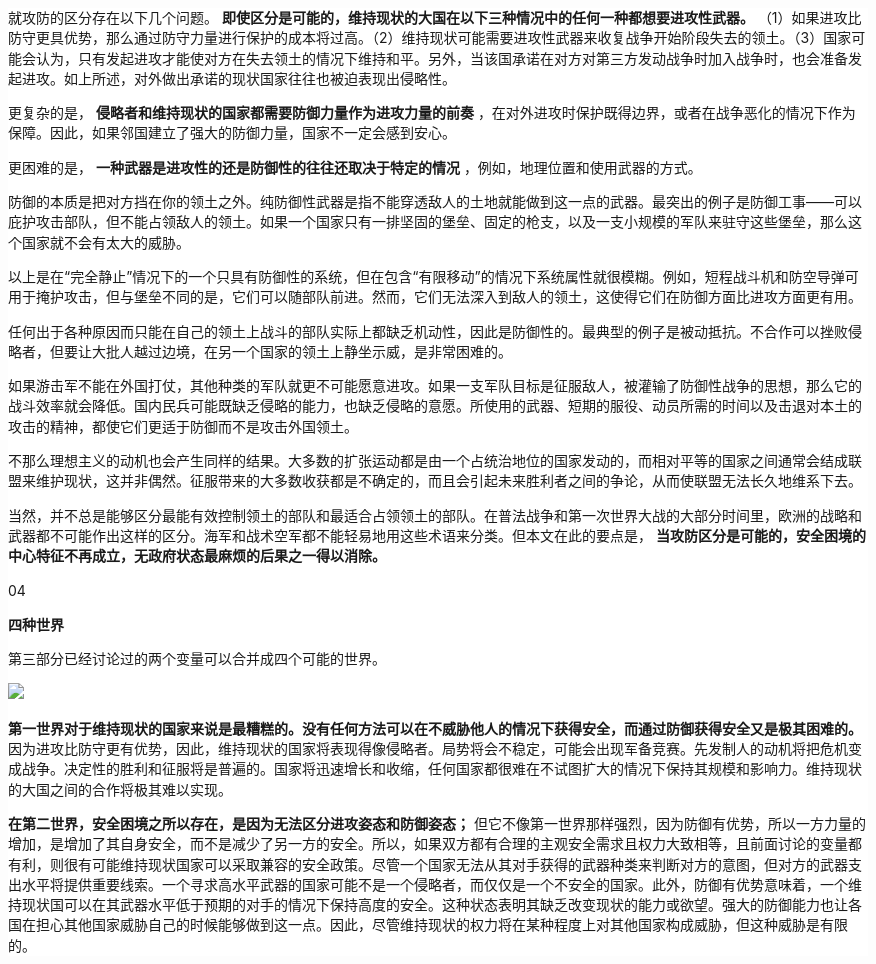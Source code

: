   

就攻防的区分存在以下几个问题。 **即使区分是可能的，维持现状的大国在以下三种情况中的任何一种都想要进攻性武器。**
（1）如果进攻比防守更具优势，那么通过防守力量进行保护的成本将过高。（2）维持现状可能需要进攻性武器来收复战争开始阶段失去的领土。（3）国家可能会认为，只有发起进攻才能使对方在失去领土的情况下维持和平。另外，当该国承诺在对方对第三方发动战争时加入战争时，也会准备发起进攻。如上所述，对外做出承诺的现状国家往往也被迫表现出侵略性。

  

更复杂的是， **侵略者和维持现状的国家都需要防御力量作为进攻力量的前奏**
，在对外进攻时保护既得边界，或者在战争恶化的情况下作为保障。因此，如果邻国建立了强大的防御力量，国家不一定会感到安心。

  

更困难的是， **一种武器是进攻性的还是防御性的往往还取决于特定的情况** ，例如，地理位置和使用武器的方式。

  

防御的本质是把对方挡在你的领土之外。纯防御性武器是指不能穿透敌人的土地就能做到这一点的武器。最突出的例子是防御工事——可以庇护攻击部队，但不能占领敌人的领土。如果一个国家只有一排坚固的堡垒、固定的枪支，以及一支小规模的军队来驻守这些堡垒，那么这个国家就不会有太大的威胁。

  

以上是在“完全静止”情况下的一个只具有防御性的系统，但在包含“有限移动”的情况下系统属性就很模糊。例如，短程战斗机和防空导弹可用于掩护攻击，但与堡垒不同的是，它们可以随部队前进。然而，它们无法深入到敌人的领土，这使得它们在防御方面比进攻方面更有用。

  

任何出于各种原因而只能在自己的领土上战斗的部队实际上都缺乏机动性，因此是防御性的。最典型的例子是被动抵抗。不合作可以挫败侵略者，但要让大批人越过边境，在另一个国家的领土上静坐示威，是非常困难的。

  

如果游击军不能在外国打仗，其他种类的军队就更不可能愿意进攻。如果一支军队目标是征服敌人，被灌输了防御性战争的思想，那么它的战斗效率就会降低。国内民兵可能既缺乏侵略的能力，也缺乏侵略的意愿。所使用的武器、短期的服役、动员所需的时间以及击退对本土的攻击的精神，都使它们更适于防御而不是攻击外国领土。

  

不那么理想主义的动机也会产生同样的结果。大多数的扩张运动都是由一个占统治地位的国家发动的，而相对平等的国家之间通常会结成联盟来维护现状，这并非偶然。征服带来的大多数收获都是不确定的，而且会引起未来胜利者之间的争论，从而使联盟无法长久地维系下去。

  

当然，并不总是能够区分最能有效控制领土的部队和最适合占领领土的部队。在普法战争和第一次世界大战的大部分时间里，欧洲的战略和武器都不可能作出这样的区分。海军和战术空军都不能轻易地用这些术语来分类。但本文在此的要点是，
**当攻防区分是可能的，安全困境的中心特征不再成立，无政府状态最麻烦的后果之一得以消除。**

  

04

 **四种世界**

  

第三部分已经讨论过的两个变量可以合并成四个可能的世界。

  

![](/images/330/5.png)

  

 **第一世界对于维持现状的国家来说是最糟糕的。没有任何方法可以在不威胁他人的情况下获得安全，而通过防御获得安全又是极其困难的。**
因为进攻比防守更有优势，因此，维持现状的国家将表现得像侵略者。局势将会不稳定，可能会出现军备竞赛。先发制人的动机将把危机变成战争。决定性的胜利和征服将是普遍的。国家将迅速增长和收缩，任何国家都很难在不试图扩大的情况下保持其规模和影响力。维持现状的大国之间的合作将极其难以实现。

  

 **在第二世界，安全困境之所以存在，是因为无法区分进攻姿态和防御姿态；**
但它不像第一世界那样强烈，因为防御有优势，所以一方力量的增加，是增加了其自身安全，而不是减少了另一方的安全。所以，如果双方都有合理的主观安全需求且权力大致相等，且前面讨论的变量都有利，则很有可能维持现状国家可以采取兼容的安全政策。尽管一个国家无法从其对手获得的武器种类来判断对方的意图，但对方的武器支出水平将提供重要线索。一个寻求高水平武器的国家可能不是一个侵略者，而仅仅是一个不安全的国家。此外，防御有优势意味着，一个维持现状国可以在其武器水平低于预期的对手的情况下保持高度的安全。这种状态表明其缺乏改变现状的能力或欲望。强大的防御能力也让各国在担心其他国家威胁自己的时候能够做到这一点。因此，尽管维持现状的权力将在某种程度上对其他国家构成威胁，但这种威胁是有限的。
